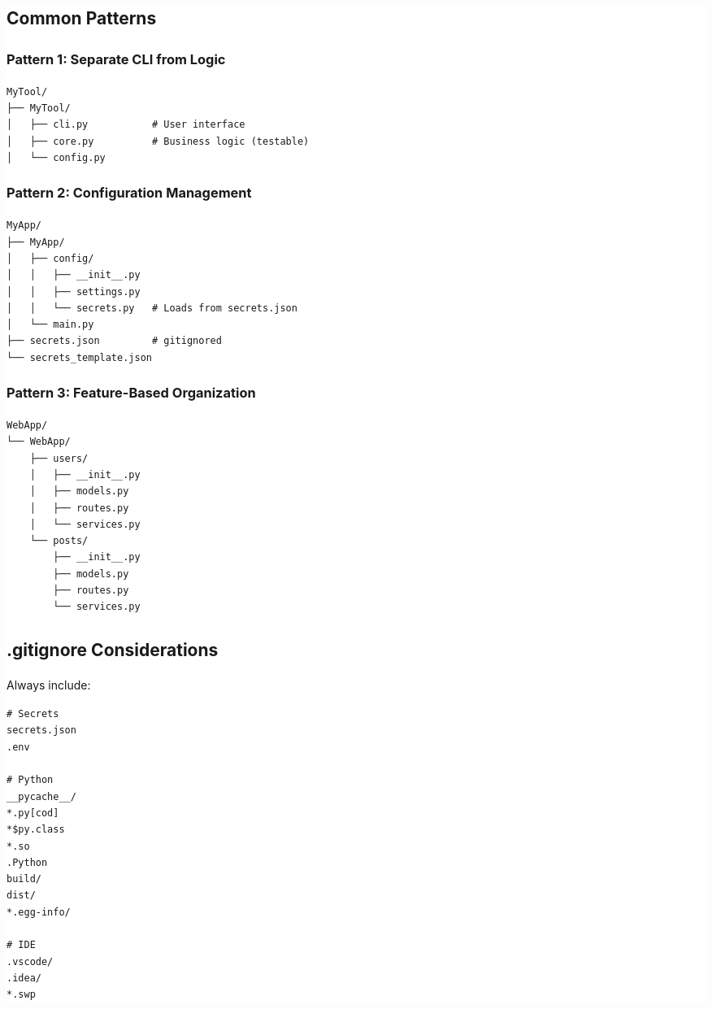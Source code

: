 ## Common Patterns

### Pattern 1: Separate CLI from Logic
```
MyTool/
├── MyTool/
│   ├── cli.py           # User interface
│   ├── core.py          # Business logic (testable)
│   └── config.py
```

### Pattern 2: Configuration Management
```
MyApp/
├── MyApp/
│   ├── config/
│   │   ├── __init__.py
│   │   ├── settings.py
│   │   └── secrets.py   # Loads from secrets.json
│   └── main.py
├── secrets.json         # gitignored
└── secrets_template.json
```

### Pattern 3: Feature-Based Organization
```
WebApp/
└── WebApp/
    ├── users/
    │   ├── __init__.py
    │   ├── models.py
    │   ├── routes.py
    │   └── services.py
    └── posts/
        ├── __init__.py
        ├── models.py
        ├── routes.py
        └── services.py
```

## .gitignore Considerations

Always include:
```gitignore
# Secrets
secrets.json
.env

# Python
__pycache__/
*.py[cod]
*$py.class
*.so
.Python
build/
dist/
*.egg-info/

# IDE
.vscode/
.idea/
*.swp

```